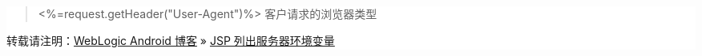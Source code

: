 > <td width="50%"><%=request.getHeader("User-Agent")%> </td>   
> <td height="4">客户请求的浏览器类型</td>   
> </tr>   
> </table>   
> </body>   
> </html>

转载请注明：[WebLogic Android 博客](http://www.beansoft.biz) &raquo; [JSP 列出服务器环境变量](http://www.beansoft.biz/2008/03/22/jsp-%e5%88%97%e5%87%ba%e6%9c%8d%e5%8a%a1%e5%99%a8%e7%8e%af%e5%a2%83%e5%8f%98%e9%87%8f/)